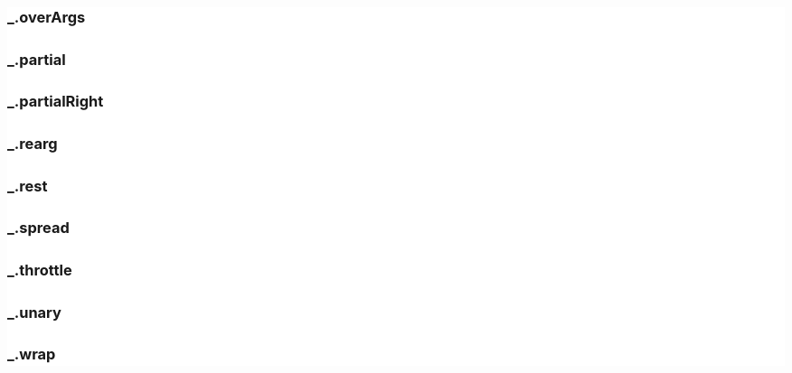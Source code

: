 

```javascript

```
### _.overArgs



```javascript

```
### _.partial



```javascript

```
### _.partialRight



```javascript

```
### _.rearg



```javascript

```
### _.rest



```javascript

```
### _.spread



```javascript

```
### _.throttle



```javascript

```
### _.unary



```javascript

```
### _.wrap
